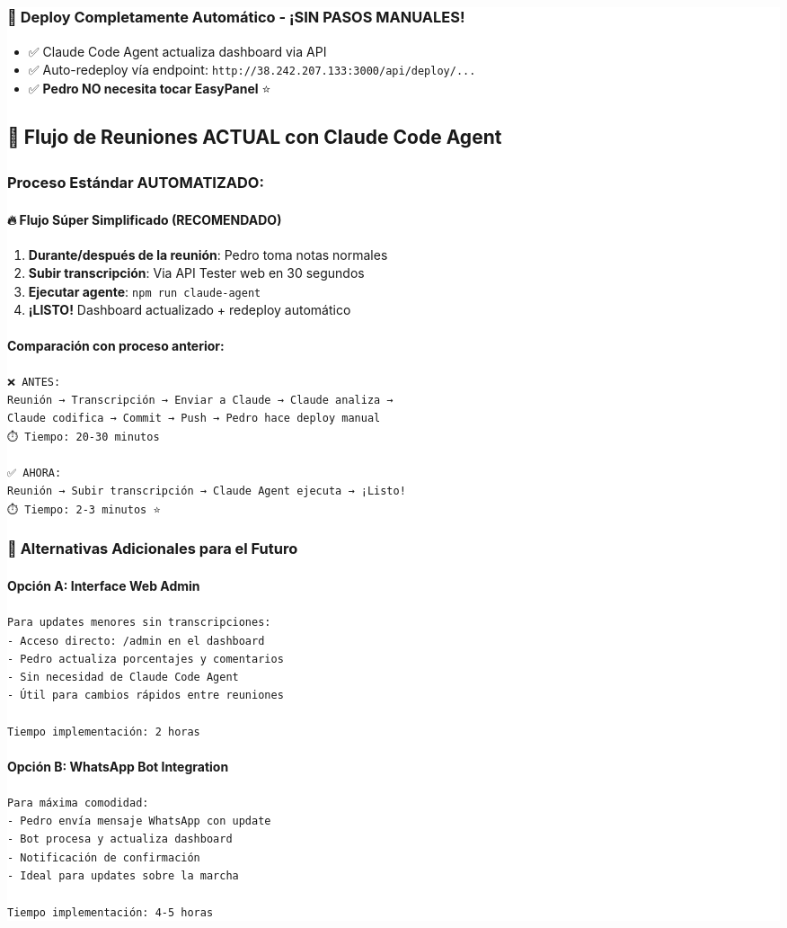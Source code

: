### 🔄 **Deploy Completamente Automático - ¡SIN PASOS MANUALES!**
- ✅ Claude Code Agent actualiza dashboard via API
- ✅ Auto-redeploy vía endpoint: `http://38.242.207.133:3000/api/deploy/...`
- ✅ **Pedro NO necesita tocar EasyPanel** ⭐

## 🎯 **Flujo de Reuniones ACTUAL con Claude Code Agent**

### **Proceso Estándar AUTOMATIZADO:**

#### **🔥 Flujo Súper Simplificado (RECOMENDADO)**
1. **Durante/después de la reunión**: Pedro toma notas normales
2. **Subir transcripción**: Via API Tester web en 30 segundos
3. **Ejecutar agente**: `npm run claude-agent` 
4. **¡LISTO!** Dashboard actualizado + redeploy automático

#### **Comparación con proceso anterior:**
```
❌ ANTES: 
Reunión → Transcripción → Enviar a Claude → Claude analiza → 
Claude codifica → Commit → Push → Pedro hace deploy manual
⏱️ Tiempo: 20-30 minutos

✅ AHORA:
Reunión → Subir transcripción → Claude Agent ejecuta → ¡Listo!
⏱️ Tiempo: 2-3 minutos ⭐
```

### 🔧 **Alternativas Adicionales para el Futuro**

#### **Opción A: Interface Web Admin** 
```
Para updates menores sin transcripciones:
- Acceso directo: /admin en el dashboard
- Pedro actualiza porcentajes y comentarios
- Sin necesidad de Claude Code Agent
- Útil para cambios rápidos entre reuniones

Tiempo implementación: 2 horas
```

#### **Opción B: WhatsApp Bot Integration**
```
Para máxima comodidad:
- Pedro envía mensaje WhatsApp con update
- Bot procesa y actualiza dashboard
- Notificación de confirmación
- Ideal para updates sobre la marcha

Tiempo implementación: 4-5 horas
```
